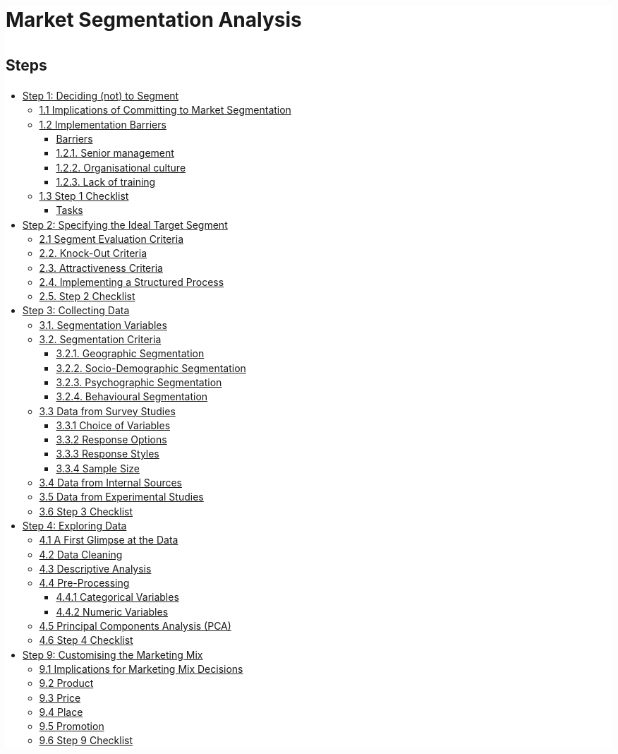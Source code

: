# Market Segmentation Analysis

## Steps
- [Step 1: Deciding (not) to Segment](#step-1-deciding-not-to-segment)
    - [1.1 Implications of Committing to Market Segmentation](#11-implications-of-committing-to-market-segmentation)
    - [1.2 Implementation Barriers](#12-implementation-barriers)
        - [Barriers](#barriers)
        - [1.2.1. Senior management](#121-senior-management)
        - [1.2.2. Organisational culture](#122-organisational-culture)
        - [1.2.3. Lack of training](#123-lack-of-training)
    - [1.3 Step 1 Checklist](#13-step-1-checklist)
        - [Tasks](#tasks)
- [Step 2: Specifying the Ideal Target Segment](#step-2-specifying-the-ideal-target-segment)
    - [2.1 Segment Evaluation Criteria](#21-segment-evaluation-criteria)
    - [2.2. Knock-Out Criteria](#22-knock-out-criteria)
    - [2.3. Attractiveness Criteria](#23-attractiveness-criteria)
    - [2.4. Implementing a Structured Process](#24-implementing-a-structured-process)
    - [2.5. Step 2 Checklist](#25-step-2-checklist)
- [Step 3: Collecting Data](#step-3-collecting-data)
    - [3.1. Segmentation Variables](#31-segmentation-variables)
    - [3.2. Segmentation Criteria](#32-segmentation-criteria)
        - [3.2.1. Geographic Segmentation](#321-geographic-segmentation)
        - [3.2.2. Socio-Demographic Segmentation](#322-socio-demographic-segmentation)
        - [3.2.3. Psychographic Segmentation](#323-psychographic-segmentation)
        - [3.2.4. Behavioural Segmentation](#324-behavioural-segmentation)
    - [3.3 Data from Survey Studies](#33-data-from-survey-studies)
        - [3.3.1 Choice of Variables](#331-choice-of-variables)
        - [3.3.2 Response Options](#332-response-options)
        - [3.3.3 Response Styles](#333-response-styles)
        - [3.3.4 Sample Size](#334-sample-size)
    - [3.4 Data from Internal Sources](#34-data-from-internal-sources)
    - [3.5 Data from Experimental Studies](#35-data-from-experimental-studies)
    - [3.6 Step 3 Checklist](#36-step-3-checklist)
- [Step 4: Exploring Data](#step-4-exploring-data)
    - [4.1 A First Glimpse at the Data](#41-a-first-glimpse-at-the-data)
    - [4.2 Data Cleaning](#42-data-cleaning)
    - [4.3 Descriptive Analysis](#43-descriptive-analysis)
    - [4.4 Pre-Processing](#44-pre-processing)
        - [4.4.1 Categorical Variables](#441-categorical-variables)
        - [4.4.2 Numeric Variables](#442-numeric-variables)
    - [4.5 Principal Components Analysis (PCA)](#45-principal-components-analysis-pca)
    - [4.6 Step 4 Checklist](#46-step-4-checklist)
- [Step 9: Customising the Marketing Mix](#step-9-customising-the-marketing-mix)
    - [9.1 Implications for Marketing Mix Decisions](#91-implications-for-marketing-mix-decisions)
    - [9.2 Product](#92-product)
    - [9.3 Price](#93-price)
    - [9.4 Place](#94-place)
    - [9.5 Promotion](#95-promotion)
    - [9.6 Step 9 Checklist](#96-step-9-checklist)
